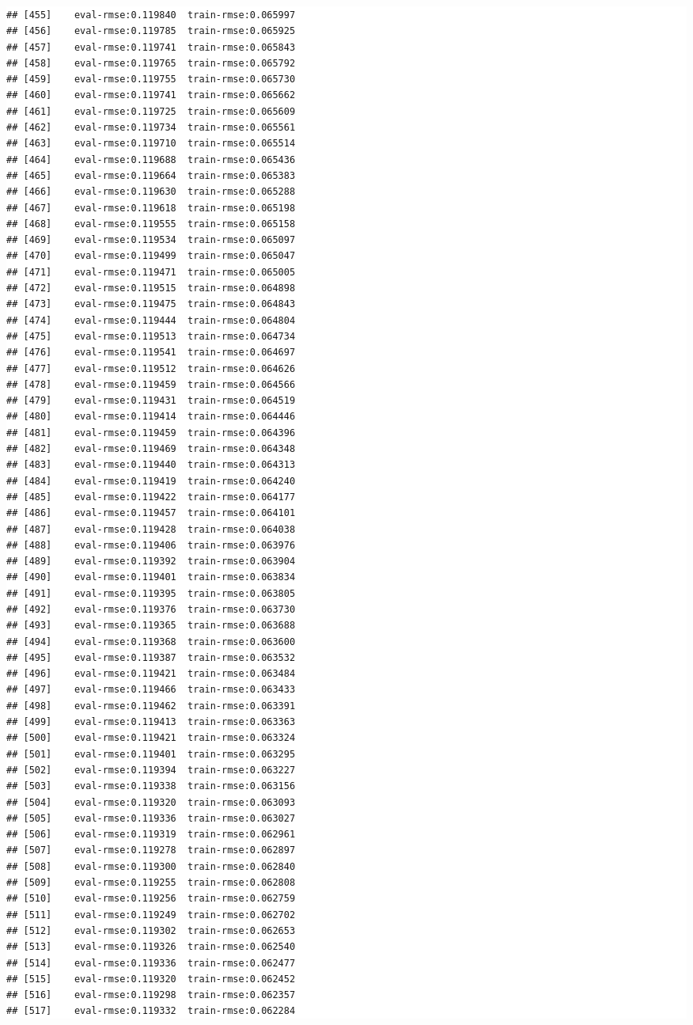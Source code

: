 ```
## [455]	eval-rmse:0.119840	train-rmse:0.065997 
## [456]	eval-rmse:0.119785	train-rmse:0.065925 
## [457]	eval-rmse:0.119741	train-rmse:0.065843 
## [458]	eval-rmse:0.119765	train-rmse:0.065792 
## [459]	eval-rmse:0.119755	train-rmse:0.065730 
## [460]	eval-rmse:0.119741	train-rmse:0.065662 
## [461]	eval-rmse:0.119725	train-rmse:0.065609 
## [462]	eval-rmse:0.119734	train-rmse:0.065561 
## [463]	eval-rmse:0.119710	train-rmse:0.065514 
## [464]	eval-rmse:0.119688	train-rmse:0.065436 
## [465]	eval-rmse:0.119664	train-rmse:0.065383 
## [466]	eval-rmse:0.119630	train-rmse:0.065288 
## [467]	eval-rmse:0.119618	train-rmse:0.065198 
## [468]	eval-rmse:0.119555	train-rmse:0.065158 
## [469]	eval-rmse:0.119534	train-rmse:0.065097 
## [470]	eval-rmse:0.119499	train-rmse:0.065047 
## [471]	eval-rmse:0.119471	train-rmse:0.065005 
## [472]	eval-rmse:0.119515	train-rmse:0.064898 
## [473]	eval-rmse:0.119475	train-rmse:0.064843 
## [474]	eval-rmse:0.119444	train-rmse:0.064804 
## [475]	eval-rmse:0.119513	train-rmse:0.064734 
## [476]	eval-rmse:0.119541	train-rmse:0.064697 
## [477]	eval-rmse:0.119512	train-rmse:0.064626 
## [478]	eval-rmse:0.119459	train-rmse:0.064566 
## [479]	eval-rmse:0.119431	train-rmse:0.064519 
## [480]	eval-rmse:0.119414	train-rmse:0.064446 
## [481]	eval-rmse:0.119459	train-rmse:0.064396 
## [482]	eval-rmse:0.119469	train-rmse:0.064348 
## [483]	eval-rmse:0.119440	train-rmse:0.064313 
## [484]	eval-rmse:0.119419	train-rmse:0.064240 
## [485]	eval-rmse:0.119422	train-rmse:0.064177 
## [486]	eval-rmse:0.119457	train-rmse:0.064101 
## [487]	eval-rmse:0.119428	train-rmse:0.064038 
## [488]	eval-rmse:0.119406	train-rmse:0.063976 
## [489]	eval-rmse:0.119392	train-rmse:0.063904 
## [490]	eval-rmse:0.119401	train-rmse:0.063834 
## [491]	eval-rmse:0.119395	train-rmse:0.063805 
## [492]	eval-rmse:0.119376	train-rmse:0.063730 
## [493]	eval-rmse:0.119365	train-rmse:0.063688 
## [494]	eval-rmse:0.119368	train-rmse:0.063600 
## [495]	eval-rmse:0.119387	train-rmse:0.063532 
## [496]	eval-rmse:0.119421	train-rmse:0.063484 
## [497]	eval-rmse:0.119466	train-rmse:0.063433 
## [498]	eval-rmse:0.119462	train-rmse:0.063391 
## [499]	eval-rmse:0.119413	train-rmse:0.063363 
## [500]	eval-rmse:0.119421	train-rmse:0.063324 
## [501]	eval-rmse:0.119401	train-rmse:0.063295 
## [502]	eval-rmse:0.119394	train-rmse:0.063227 
## [503]	eval-rmse:0.119338	train-rmse:0.063156 
## [504]	eval-rmse:0.119320	train-rmse:0.063093 
## [505]	eval-rmse:0.119336	train-rmse:0.063027 
## [506]	eval-rmse:0.119319	train-rmse:0.062961 
## [507]	eval-rmse:0.119278	train-rmse:0.062897 
## [508]	eval-rmse:0.119300	train-rmse:0.062840 
## [509]	eval-rmse:0.119255	train-rmse:0.062808 
## [510]	eval-rmse:0.119256	train-rmse:0.062759 
## [511]	eval-rmse:0.119249	train-rmse:0.062702 
## [512]	eval-rmse:0.119302	train-rmse:0.062653 
## [513]	eval-rmse:0.119326	train-rmse:0.062540 
## [514]	eval-rmse:0.119336	train-rmse:0.062477 
## [515]	eval-rmse:0.119320	train-rmse:0.062452 
## [516]	eval-rmse:0.119298	train-rmse:0.062357 
## [517]	eval-rmse:0.119332	train-rmse:0.062284 
```